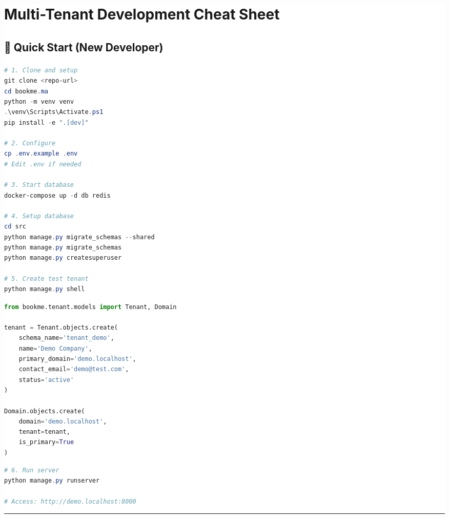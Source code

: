 # Multi-Tenant Development Cheat Sheet

## 🚀 Quick Start (New Developer)

```powershell
# 1. Clone and setup
git clone <repo-url>
cd bookme.ma
python -m venv venv
.\venv\Scripts\Activate.ps1
pip install -e ".[dev]"

# 2. Configure
cp .env.example .env
# Edit .env if needed

# 3. Start database
docker-compose up -d db redis

# 4. Setup database
cd src
python manage.py migrate_schemas --shared
python manage.py migrate_schemas
python manage.py createsuperuser

# 5. Create test tenant
python manage.py shell
```

```python
from bookme.tenant.models import Tenant, Domain

tenant = Tenant.objects.create(
    schema_name='tenant_demo',
    name='Demo Company',
    primary_domain='demo.localhost',
    contact_email='demo@test.com',
    status='active'
)

Domain.objects.create(
    domain='demo.localhost',
    tenant=tenant,
    is_primary=True
)
```

```powershell
# 6. Run server
python manage.py runserver

# Access: http://demo.localhost:8000
```

---